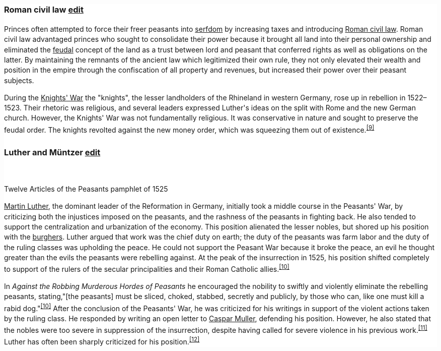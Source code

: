 ### Roman civil law [edit](https://en.m.wikipedia.org/w/index.php?title=German_Peasants%27_War&action=edit&section=2 "Edit section: Roman civil law")

Princes often attempted to force their freer peasants into [serfdom](https://en.m.wikipedia.org/wiki/Serfdom "Serfdom") by increasing taxes and introducing [Roman civil law](https://en.m.wikipedia.org/wiki/Roman_law#In_the_West "Roman law"). Roman civil law advantaged princes who sought to consolidate their power because it brought all land into their personal ownership and eliminated the [feudal](https://en.m.wikipedia.org/wiki/Feudalism "Feudalism") concept of the land as a trust between lord and peasant that conferred rights as well as obligations on the latter. By maintaining the remnants of the ancient law which legitimized their own rule, they not only elevated their wealth and position in the empire through the confiscation of all property and revenues, but increased their power over their peasant subjects.

During the [Knights' War](https://en.m.wikipedia.org/wiki/Knights%27_War "Knights' War") the "knights", the lesser landholders of the Rhineland in western Germany, rose up in rebellion in 1522–1523. Their rhetoric was religious, and several leaders expressed Luther's ideas on the split with Rome and the new German church. However, the Knights' War was not fundamentally religious. It was conservative in nature and sought to preserve the feudal order. The knights revolted against the new money order, which was squeezing them out of existence.<sup id="cite_ref-FOOTNOTEWolf196247_9-0"><a href="https://en.m.wikipedia.org/wiki/German_Peasants'_War#cite_note-FOOTNOTEWolf196247-9">[9]</a></sup>

### Luther and Müntzer [edit](https://en.m.wikipedia.org/w/index.php?title=German_Peasants%27_War&action=edit&section=3 "Edit section: Luther and Müntzer")

 [](https://en.m.wikipedia.org/wiki/File:Titelblatt_12_Artikel.jpg)

Twelve Articles of the Peasants pamphlet of 1525

[Martin Luther](https://en.m.wikipedia.org/wiki/Martin_Luther "Martin Luther"), the dominant leader of the Reformation in Germany, initially took a middle course in the Peasants' War, by criticizing both the injustices imposed on the peasants, and the rashness of the peasants in fighting back. He also tended to support the centralization and urbanization of the economy. This position alienated the lesser nobles, but shored up his position with the [burghers](https://en.m.wikipedia.org/wiki/Grand_Burgher "Grand Burgher"). Luther argued that work was the chief duty on earth; the duty of the peasants was farm labor and the duty of the ruling classes was upholding the peace. He could not support the Peasant War because it broke the peace, an evil he thought greater than the evils the peasants were rebelling against. At the peak of the insurrection in 1525, his position shifted completely to support of the rulers of the secular principalities and their Roman Catholic allies.<sup id="cite_ref-auto_10-0"><a href="https://en.m.wikipedia.org/wiki/German_Peasants'_War#cite_note-auto-10">[10]</a></sup>

In _Against the Robbing Murderous Hordes of Peasants_ he encouraged the nobility to swiftly and violently eliminate the rebelling peasants, stating,"\[the peasants\] must be sliced, choked, stabbed, secretly and publicly, by those who can, like one must kill a rabid dog."<sup id="cite_ref-auto_10-1"><a href="https://en.m.wikipedia.org/wiki/German_Peasants'_War#cite_note-auto-10">[10]</a></sup> After the conclusion of the Peasants' War, he was criticized for his writings in support of the violent actions taken by the ruling class. He responded by writing an open letter to [Caspar Muller](https://en.m.wikipedia.org/w/index.php?title=Caspar_Muller&action=edit&redlink=1 "Caspar Muller (page does not exist)"), defending his position. However, he also stated that the nobles were too severe in suppression of the insurrection, despite having called for severe violence in his previous work.<sup id="cite_ref-11"><a href="https://en.m.wikipedia.org/wiki/German_Peasants'_War#cite_note-11">[11]</a></sup> Luther has often been sharply criticized for his position.<sup id="cite_ref-12"><a href="https://en.m.wikipedia.org/wiki/German_Peasants'_War#cite_note-12">[12]</a></sup>

